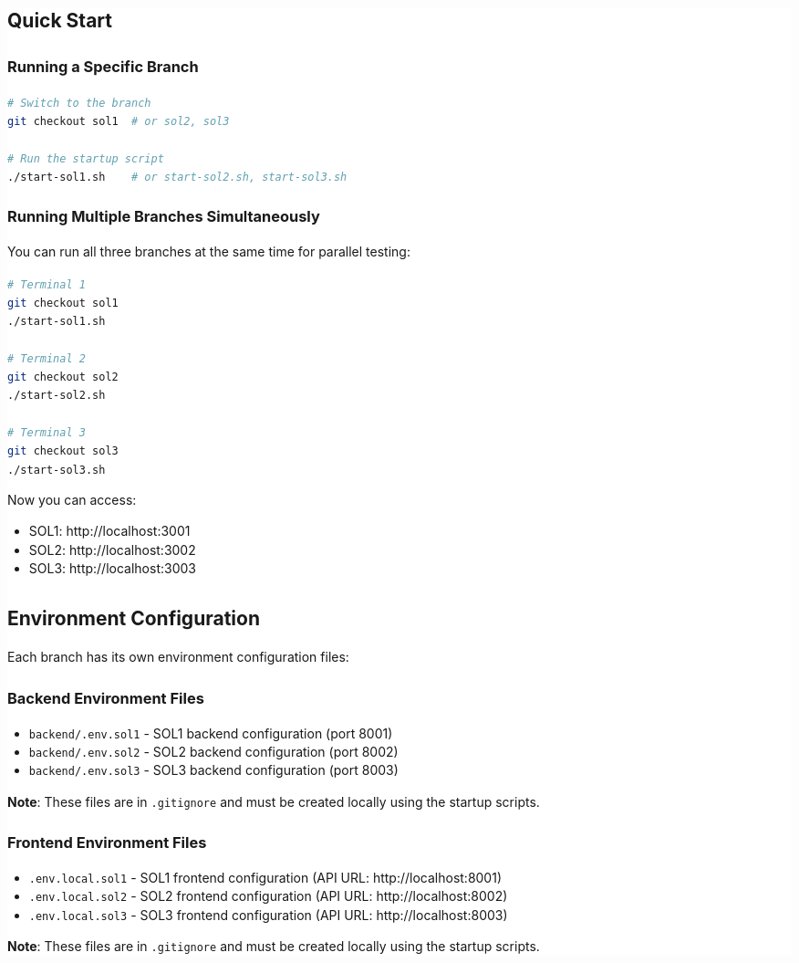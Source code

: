 ## Quick Start

### Running a Specific Branch

```bash
# Switch to the branch
git checkout sol1  # or sol2, sol3

# Run the startup script
./start-sol1.sh    # or start-sol2.sh, start-sol3.sh
```

### Running Multiple Branches Simultaneously

You can run all three branches at the same time for parallel testing:

```bash
# Terminal 1
git checkout sol1
./start-sol1.sh

# Terminal 2
git checkout sol2
./start-sol2.sh

# Terminal 3
git checkout sol3
./start-sol3.sh
```

Now you can access:
- SOL1: http://localhost:3001
- SOL2: http://localhost:3002
- SOL3: http://localhost:3003

## Environment Configuration

Each branch has its own environment configuration files:

### Backend Environment Files
- `backend/.env.sol1` - SOL1 backend configuration (port 8001)
- `backend/.env.sol2` - SOL2 backend configuration (port 8002)
- `backend/.env.sol3` - SOL3 backend configuration (port 8003)

**Note**: These files are in `.gitignore` and must be created locally using the startup scripts.

### Frontend Environment Files
- `.env.local.sol1` - SOL1 frontend configuration (API URL: http://localhost:8001)
- `.env.local.sol2` - SOL2 frontend configuration (API URL: http://localhost:8002)
- `.env.local.sol3` - SOL3 frontend configuration (API URL: http://localhost:8003)

**Note**: These files are in `.gitignore` and must be created locally using the startup scripts.
